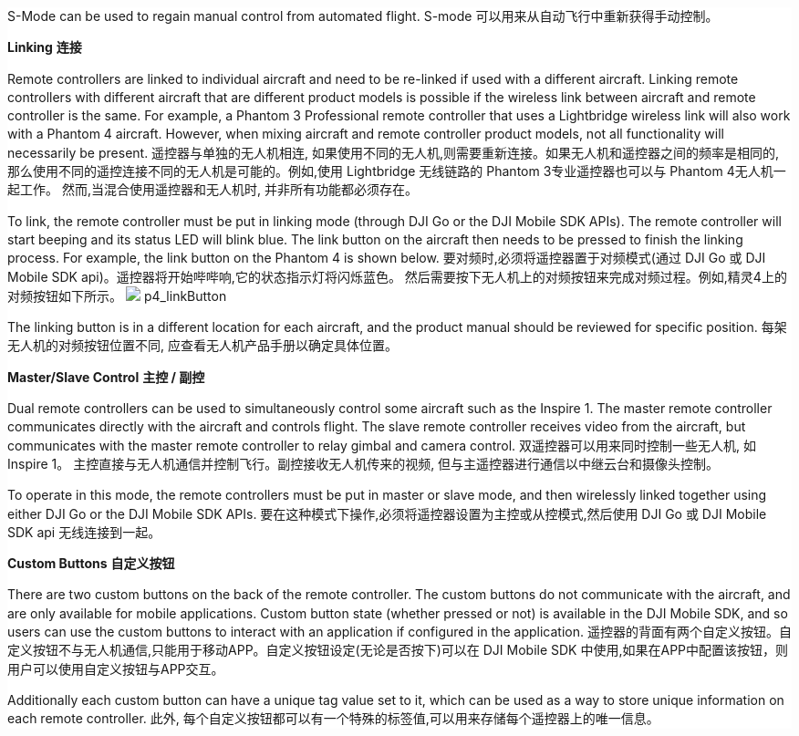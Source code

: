 S-Mode can be used to regain manual control from automated flight.
S-mode 可以用来从自动飞行中重新获得手动控制。

**Linking**
**连接**

Remote controllers are linked to individual aircraft and need to be re-linked if used with a different aircraft. Linking remote controllers with different aircraft that are different product models is possible if the wireless link between aircraft and remote controller is the same. For example, a Phantom 3 Professional remote controller that uses a Lightbridge wireless link will also work with a Phantom 4 aircraft. However, when mixing aircraft and remote controller product models, not all functionality will necessarily be present.
遥控器与单独的无人机相连, 如果使用不同的无人机,则需要重新连接。如果无人机和遥控器之间的频率是相同的, 那么使用不同的遥控连接不同的无人机是可能的。例如,使用 Lightbridge 无线链路的 Phantom 3专业遥控器也可以与 Phantom 4无人机一起工作。 然而,当混合使用遥控器和无人机时, 并非所有功能都必须存在。

To link, the remote controller must be put in linking mode (through DJI Go or the DJI Mobile SDK APIs). The remote controller will start beeping and its status LED will blink blue. The link button on the aircraft then needs to be pressed to finish the linking process. For example, the link button on the Phantom 4 is shown below.
要对频时,必须将遥控器置于对频模式(通过 DJI Go 或 DJI Mobile SDK api)。遥控器将开始哔哔响,它的状态指示灯将闪烁蓝色。 然后需要按下无人机上的对频按钮来完成对频过程。例如,精灵4上的对频按钮如下所示。
![](https://devcn.djicdn.com/images/component-guide/p4_linkButton-8d8f9c9885.png)
p4_linkButton

The linking button is in a different location for each aircraft, and the product manual should be reviewed for specific position.
每架无人机的对频按钮位置不同, 应查看无人机产品手册以确定具体位置。

**Master/Slave Control**
**主控 / 副控**

Dual remote controllers can be used to simultaneously control some aircraft such as the Inspire 1. The master remote controller communicates directly with the aircraft and controls flight. The slave remote controller receives video from the aircraft, but communicates with the master remote controller to relay gimbal and camera control.
双遥控器可以用来同时控制一些无人机, 如 Inspire 1。 主控直接与无人机通信并控制飞行。副控接收无人机传来的视频, 但与主遥控器进行通信以中继云台和摄像头控制。

To operate in this mode, the remote controllers must be put in master or slave mode, and then wirelessly linked together using either DJI Go or the DJI Mobile SDK APIs.
要在这种模式下操作,必须将遥控器设置为主控或从控模式,然后使用 DJI Go 或 DJI Mobile SDK api 无线连接到一起。

**Custom Buttons**
**自定义按钮**

There are two custom buttons on the back of the remote controller. The custom buttons do not communicate with the aircraft, and are only available for mobile applications. Custom button state (whether pressed or not) is available in the DJI Mobile SDK, and so users can use the custom buttons to interact with an application if configured in the application.
遥控器的背面有两个自定义按钮。自定义按钮不与无人机通信,只能用于移动APP。自定义按钮设定(无论是否按下)可以在 DJI Mobile SDK 中使用,如果在APP中配置该按钮，则用户可以使用自定义按钮与APP交互。

Additionally each custom button can have a unique tag value set to it, which can be used as a way to store unique information on each remote controller.
此外, 每个自定义按钮都可以有一个特殊的标签值,可以用来存储每个遥控器上的唯一信息。
